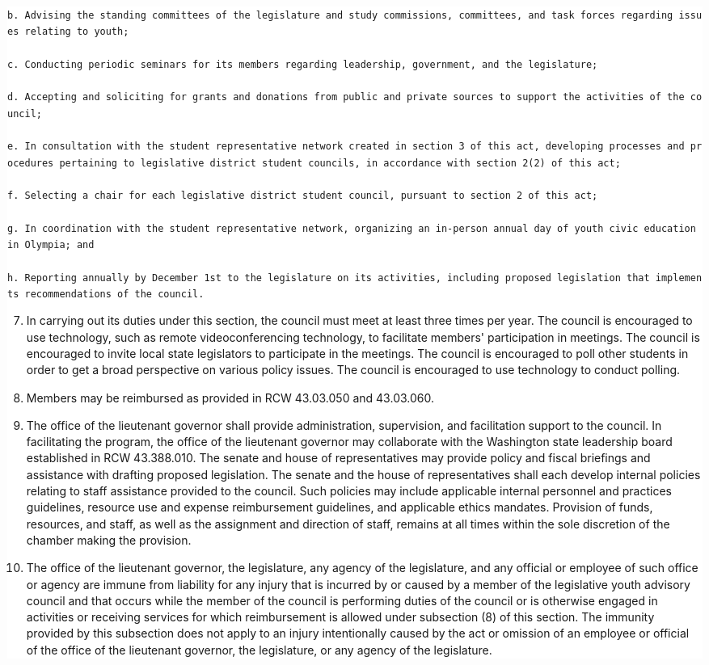     b. Advising the standing committees of the legislature and study commissions, committees, and task forces regarding issues relating to youth;

    c. Conducting periodic seminars for its members regarding leadership, government, and the legislature;

    d. Accepting and soliciting for grants and donations from public and private sources to support the activities of the council;

    e. In consultation with the student representative network created in section 3 of this act, developing processes and procedures pertaining to legislative district student councils, in accordance with section 2(2) of this act;

    f. Selecting a chair for each legislative district student council, pursuant to section 2 of this act;

    g. In coordination with the student representative network, organizing an in-person annual day of youth civic education in Olympia; and

    h. Reporting annually by December 1st to the legislature on its activities, including proposed legislation that implements recommendations of the council.

7. In carrying out its duties under this section, the council must meet at least three times per year. The council is encouraged to use technology, such as remote videoconferencing technology, to facilitate members' participation in meetings. The council is encouraged to invite local state legislators to participate in the meetings. The council is encouraged to poll other students in order to get a broad perspective on various policy issues. The council is encouraged to use technology to conduct polling.

8. Members may be reimbursed as provided in RCW 43.03.050 and 43.03.060.

9. The office of the lieutenant governor shall provide administration, supervision, and facilitation support to the council. In facilitating the program, the office of the lieutenant governor may collaborate with the Washington state leadership board established in RCW 43.388.010. The senate and house of representatives may provide policy and fiscal briefings and assistance with drafting proposed legislation. The senate and the house of representatives shall each develop internal policies relating to staff assistance provided to the council. Such policies may include applicable internal personnel and practices guidelines, resource use and expense reimbursement guidelines, and applicable ethics mandates. Provision of funds, resources, and staff, as well as the assignment and direction of staff, remains at all times within the sole discretion of the chamber making the provision.

10. The office of the lieutenant governor, the legislature, any agency of the legislature, and any official or employee of such office or agency are immune from liability for any injury that is incurred by or caused by a member of the legislative youth advisory council and that occurs while the member of the council is performing duties of the council or is otherwise engaged in activities or receiving services for which reimbursement is allowed under subsection (8) of this section. The immunity provided by this subsection does not apply to an injury intentionally caused by the act or omission of an employee or official of the office of the lieutenant governor, the legislature, or any agency of the legislature.
